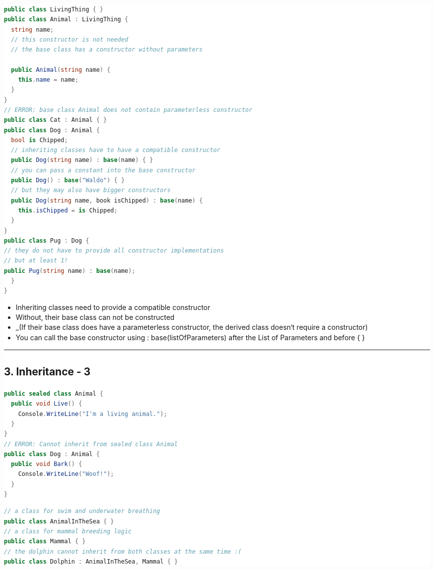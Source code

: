 ```cs
public class LivingThing { }
public class Animal : LivingThing {
  string name;
  // this constructor is not needed
  // the base class has a constructor without parameters
  
  public Animal(string name) {
    this.name = name;
  }
}
// ERROR: base class Animal does not contain parameterless constructor
public class Cat : Animal { }
public class Dog : Animal { 
  bool is Chipped;
  // inheriting classes have to have a compatible constructor
  public Dog(string name) : base(name) { }
  // you can pass a constant into the base constructor
  public Dog() : base("Waldo") { }
  // but they may also have bigger constructors
  public Dog(string name, book isChipped) : base(name) {
    this.isChipped = is Chipped;
  }
}
public class Pug : Dog {
// they do not have to provide all constructor implementations
// but at least 1!
public Pug(string name) : base(name);
  }
}
```
- Inheriting classes need to provide a compatible constructor
- Without, their base class can not be constructed
- _(If their base class does have a parameterless constructor, the derived class doesn‘t require a constructor)
- You can call the base constructor using : base(listOfParameters) after the List of Parameters and before { }

---

## 3. Inheritance - 3

```cs
public sealed class Animal {
  public void Live() {
    Console.WriteLine("I'm a living animal.");
  }
}
// ERROR: Cannot inherit from sealed class Animal
public class Dog : Animal {
  public void Bark() {
    Console.WriteLine("Woof!");
  }
}
```
```cs
// a class for swim and underwater breathing
public class AnimalInTheSea { }
// a class for mammal breeding logic
public class Mammal { }
// the dolphin cannot inherit from both classes at the same time :(
public class Dolphin : AnimalInTheSea, Mammal { } 
```
